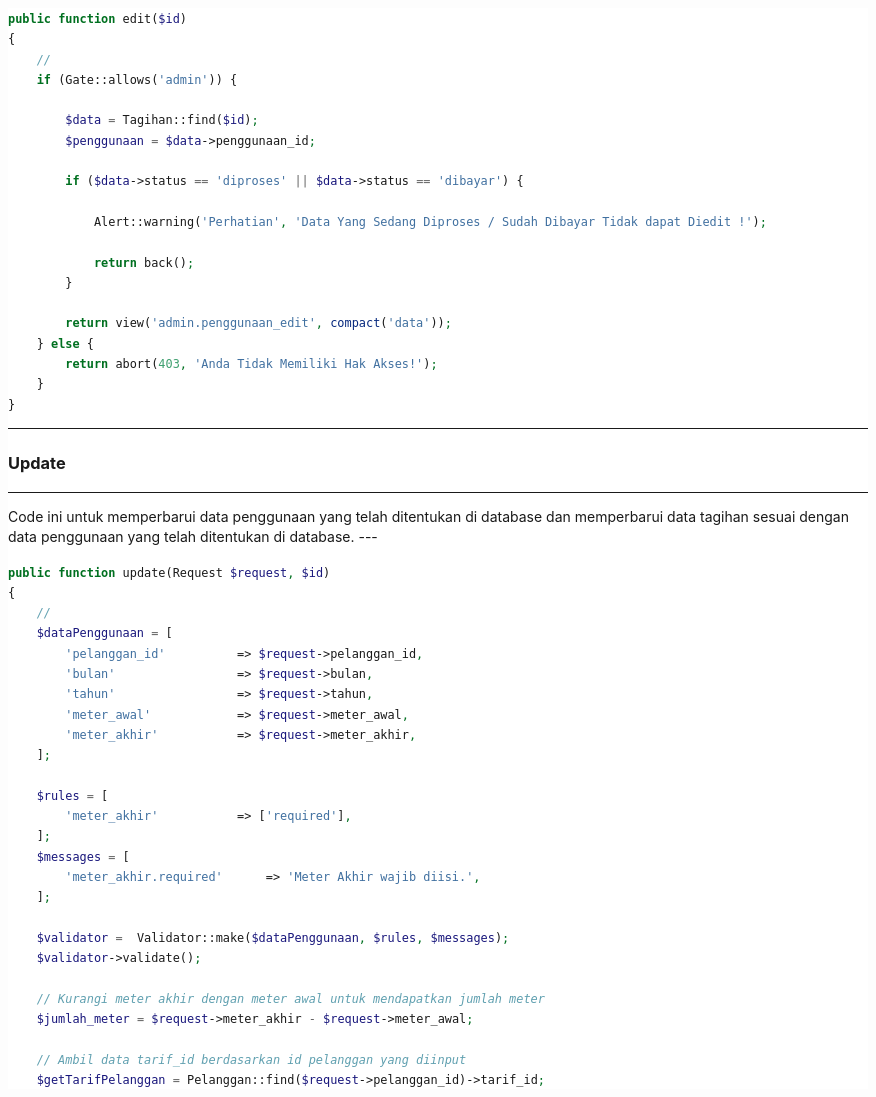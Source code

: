 ```php
public function edit($id)
{
    //
    if (Gate::allows('admin')) {

        $data = Tagihan::find($id);
        $penggunaan = $data->penggunaan_id;

        if ($data->status == 'diproses' || $data->status == 'dibayar') {

            Alert::warning('Perhatian', 'Data Yang Sedang Diproses / Sudah Dibayar Tidak dapat Diedit !');

            return back();
        }

        return view('admin.penggunaan_edit', compact('data'));
    } else {
        return abort(403, 'Anda Tidak Memiliki Hak Akses!');
    }
}
```

---

<a name="section-7"></a>

### Update

---

<larecipe-card type="success" rounded>
Code ini untuk memperbarui data penggunaan yang telah ditentukan di database dan memperbarui data tagihan sesuai dengan data penggunaan yang telah ditentukan di database.
</larecipe-card>
---

```php
public function update(Request $request, $id)
{
    //
    $dataPenggunaan = [
        'pelanggan_id'          => $request->pelanggan_id,
        'bulan'                 => $request->bulan,
        'tahun'                 => $request->tahun,
        'meter_awal'            => $request->meter_awal,
        'meter_akhir'           => $request->meter_akhir,
    ];

    $rules = [
        'meter_akhir'           => ['required'],
    ];
    $messages = [
        'meter_akhir.required'      => 'Meter Akhir wajib diisi.',
    ];

    $validator =  Validator::make($dataPenggunaan, $rules, $messages);
    $validator->validate();

    // Kurangi meter akhir dengan meter awal untuk mendapatkan jumlah meter
    $jumlah_meter = $request->meter_akhir - $request->meter_awal;

    // Ambil data tarif_id berdasarkan id pelanggan yang diinput
    $getTarifPelanggan = Pelanggan::find($request->pelanggan_id)->tarif_id;

```